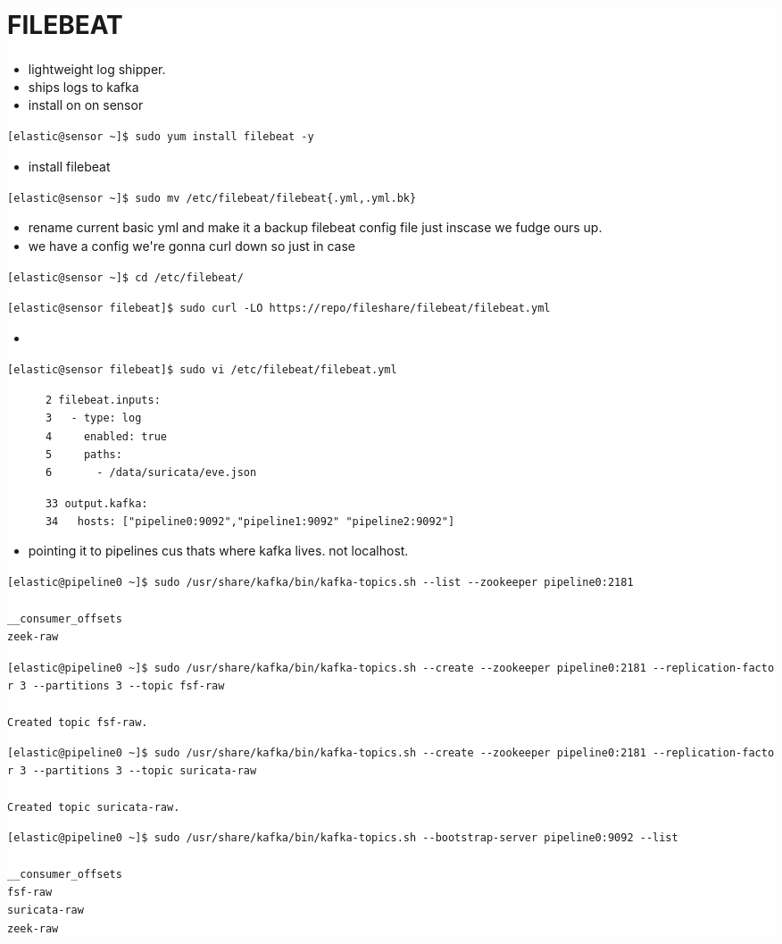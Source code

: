 # FILEBEAT
- lightweight log shipper. 
- ships logs to kafka
- install on on sensor


```
[elastic@sensor ~]$ sudo yum install filebeat -y
```
- install filebeat

```
[elastic@sensor ~]$ sudo mv /etc/filebeat/filebeat{.yml,.yml.bk}
```
- rename current basic yml and make it a backup filebeat config file just inscase we fudge ours up.
- we have a config we're gonna curl down so just in case 

```
[elastic@sensor ~]$ cd /etc/filebeat/
```
```
[elastic@sensor filebeat]$ sudo curl -LO https://repo/fileshare/filebeat/filebeat.yml

```
- 
```
[elastic@sensor filebeat]$ sudo vi /etc/filebeat/filebeat.yml
```
```
      2 filebeat.inputs:
      3   - type: log
      4     enabled: true
      5     paths:
      6       - /data/suricata/eve.json

```
```
      33 output.kafka:
      34   hosts: ["pipeline0:9092","pipeline1:9092" "pipeline2:9092"]
```
- pointing it to pipelines cus thats where kafka lives. not localhost.

```
[elastic@pipeline0 ~]$ sudo /usr/share/kafka/bin/kafka-topics.sh --list --zookeeper pipeline0:2181

__consumer_offsets
zeek-raw
```
```
[elastic@pipeline0 ~]$ sudo /usr/share/kafka/bin/kafka-topics.sh --create --zookeeper pipeline0:2181 --replication-factor 3 --partitions 3 --topic fsf-raw

Created topic fsf-raw.
```
```
[elastic@pipeline0 ~]$ sudo /usr/share/kafka/bin/kafka-topics.sh --create --zookeeper pipeline0:2181 --replication-factor 3 --partitions 3 --topic suricata-raw

Created topic suricata-raw.
```
```
[elastic@pipeline0 ~]$ sudo /usr/share/kafka/bin/kafka-topics.sh --bootstrap-server pipeline0:9092 --list

__consumer_offsets
fsf-raw
suricata-raw
zeek-raw
```